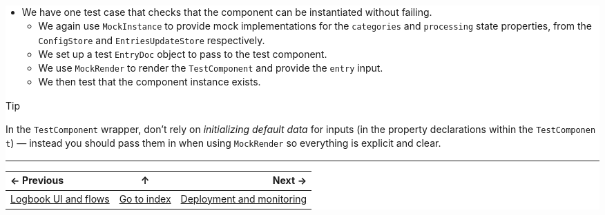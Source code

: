 - We have one test case that checks that the component can be instantiated without failing.
  - We again use `MockInstance` to provide mock implementations for the `categories` and `processing` state properties, from the `ConfigStore` and `EntriesUpdateStore` respectively.
  - We set up a test `EntryDoc` object to pass to the test component.
  - We use `MockRender` to render the `TestComponent` and provide the `entry` input.
  - We then test that the component instance exists.

> [!TIP]
>
> In the `TestComponent` wrapper, don’t rely on _initializing default data_ for inputs (in the property declarations within the `TestComponent`) — instead you should pass them in when using `MockRender` so everything is explicit and clear.

---

| ← Previous | ↑ | Next → |
| :-- | :-: | --: |
| [Logbook UI and flows](./5.logbook-ui-and-flows.md) | [Go to index](../README.md#index) | [Deployment and monitoring](./7.deployment-and-monitoring.md) |
